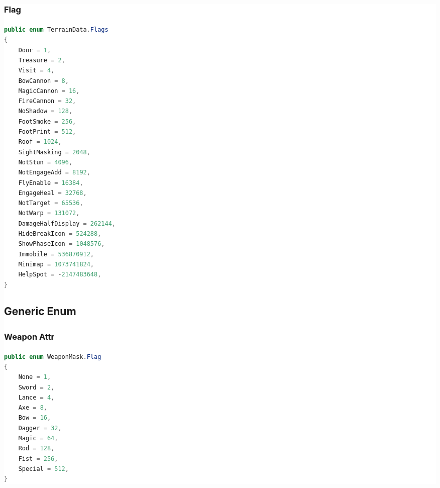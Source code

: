 ### Flag
```csharp
public enum TerrainData.Flags
{
	Door = 1,
	Treasure = 2,
	Visit = 4,
	BowCannon = 8,
	MagicCannon = 16,
	FireCannon = 32,
	NoShadow = 128,
	FootSmoke = 256,
	FootPrint = 512,
	Roof = 1024,
	SightMasking = 2048,
	NotStun = 4096,
	NotEngageAdd = 8192,
	FlyEnable = 16384,
	EngageHeal = 32768,
	NotTarget = 65536,
	NotWarp = 131072,
	DamageHalfDisplay = 262144,
	HideBreakIcon = 524288,
	ShowPhaseIcon = 1048576,
	Immobile = 536870912,
	Minimap = 1073741824,
	HelpSpot = -2147483648,
}
```

## Generic Enum

### Weapon Attr

```csharp
public enum WeaponMask.Flag 
{
    None = 1,
    Sword = 2,
    Lance = 4,
    Axe = 8,
    Bow = 16,
    Dagger = 32,
    Magic = 64,
    Rod = 128,
    Fist = 256,
    Special = 512,
}
```

